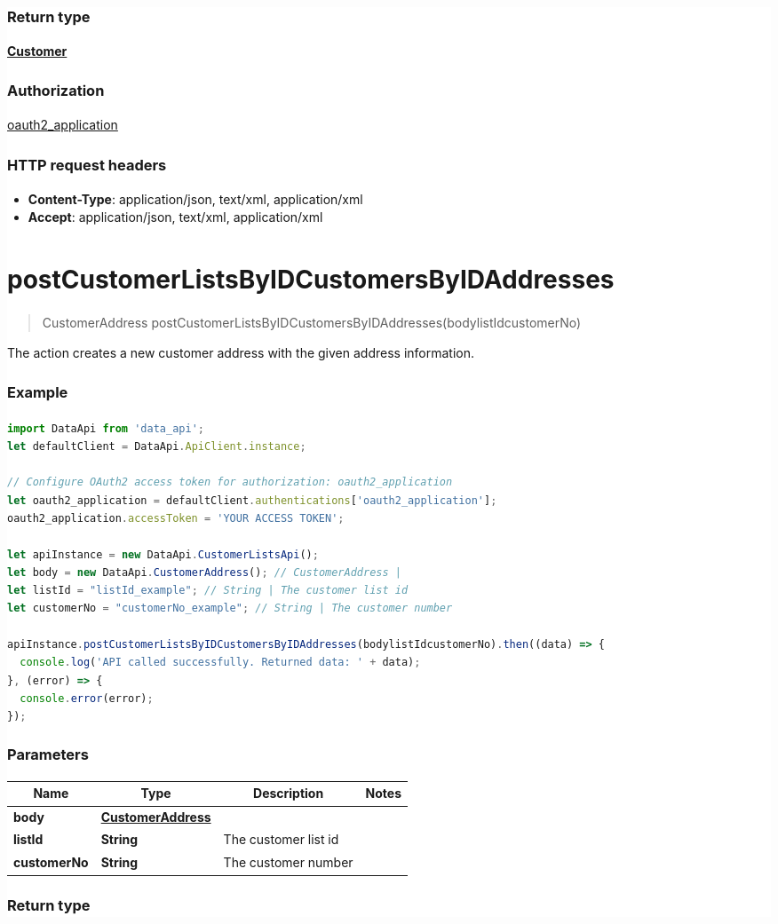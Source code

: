 ### Return type

[**Customer**](Customer.md)

### Authorization

[oauth2_application](../README.md#oauth2_application)

### HTTP request headers

 - **Content-Type**: application/json, text/xml, application/xml
 - **Accept**: application/json, text/xml, application/xml

<a name="postCustomerListsByIDCustomersByIDAddresses"></a>
# **postCustomerListsByIDCustomersByIDAddresses**
> CustomerAddress postCustomerListsByIDCustomersByIDAddresses(bodylistIdcustomerNo)



The action creates a new customer address with the given address  information.

### Example
```javascript
import DataApi from 'data_api';
let defaultClient = DataApi.ApiClient.instance;

// Configure OAuth2 access token for authorization: oauth2_application
let oauth2_application = defaultClient.authentications['oauth2_application'];
oauth2_application.accessToken = 'YOUR ACCESS TOKEN';

let apiInstance = new DataApi.CustomerListsApi();
let body = new DataApi.CustomerAddress(); // CustomerAddress | 
let listId = "listId_example"; // String | The customer list id
let customerNo = "customerNo_example"; // String | The customer number

apiInstance.postCustomerListsByIDCustomersByIDAddresses(bodylistIdcustomerNo).then((data) => {
  console.log('API called successfully. Returned data: ' + data);
}, (error) => {
  console.error(error);
});

```

### Parameters

Name | Type | Description  | Notes
------------- | ------------- | ------------- | -------------
 **body** | [**CustomerAddress**](CustomerAddress.md)|  | 
 **listId** | **String**| The customer list id | 
 **customerNo** | **String**| The customer number | 

### Return type

